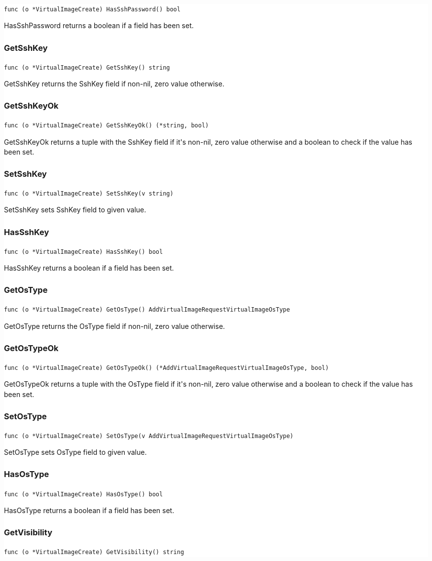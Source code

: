 `func (o *VirtualImageCreate) HasSshPassword() bool`

HasSshPassword returns a boolean if a field has been set.

### GetSshKey

`func (o *VirtualImageCreate) GetSshKey() string`

GetSshKey returns the SshKey field if non-nil, zero value otherwise.

### GetSshKeyOk

`func (o *VirtualImageCreate) GetSshKeyOk() (*string, bool)`

GetSshKeyOk returns a tuple with the SshKey field if it's non-nil, zero value otherwise
and a boolean to check if the value has been set.

### SetSshKey

`func (o *VirtualImageCreate) SetSshKey(v string)`

SetSshKey sets SshKey field to given value.

### HasSshKey

`func (o *VirtualImageCreate) HasSshKey() bool`

HasSshKey returns a boolean if a field has been set.

### GetOsType

`func (o *VirtualImageCreate) GetOsType() AddVirtualImageRequestVirtualImageOsType`

GetOsType returns the OsType field if non-nil, zero value otherwise.

### GetOsTypeOk

`func (o *VirtualImageCreate) GetOsTypeOk() (*AddVirtualImageRequestVirtualImageOsType, bool)`

GetOsTypeOk returns a tuple with the OsType field if it's non-nil, zero value otherwise
and a boolean to check if the value has been set.

### SetOsType

`func (o *VirtualImageCreate) SetOsType(v AddVirtualImageRequestVirtualImageOsType)`

SetOsType sets OsType field to given value.

### HasOsType

`func (o *VirtualImageCreate) HasOsType() bool`

HasOsType returns a boolean if a field has been set.

### GetVisibility

`func (o *VirtualImageCreate) GetVisibility() string`

